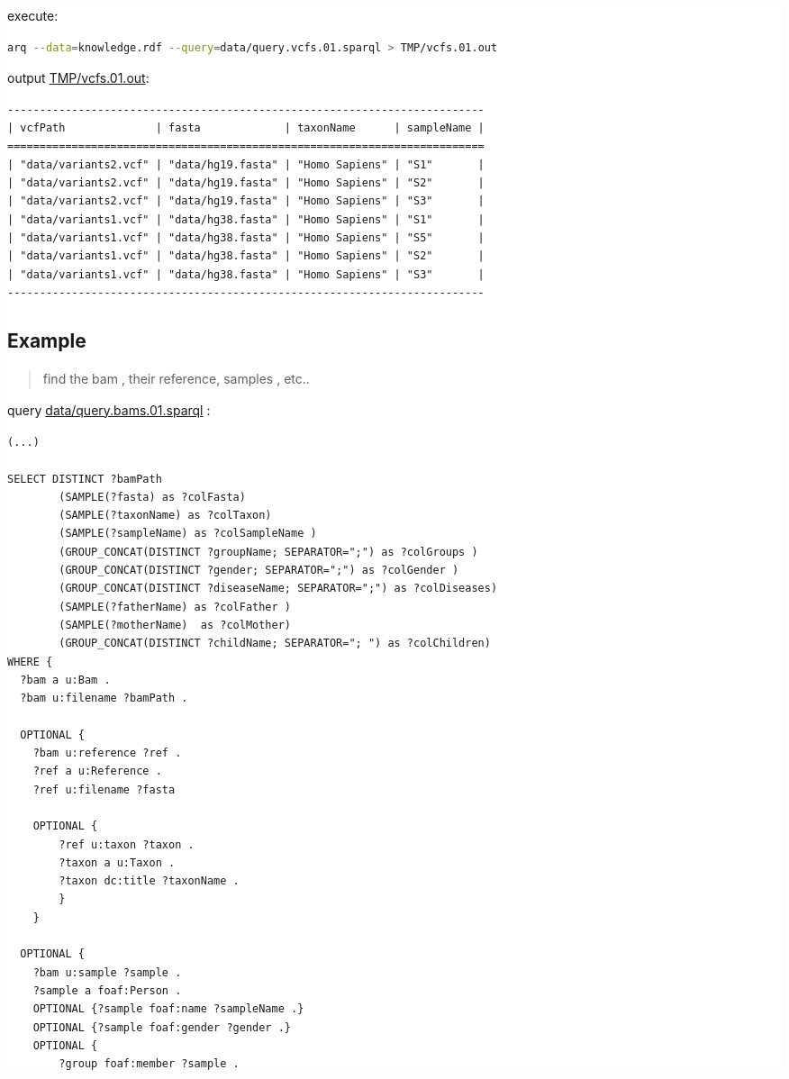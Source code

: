 execute:

```bash
arq --data=knowledge.rdf --query=data/query.vcfs.01.sparql > TMP/vcfs.01.out
```

output [TMP/vcfs.01.out](TMP/vcfs.01.out):

```
--------------------------------------------------------------------------
| vcfPath              | fasta             | taxonName      | sampleName |
==========================================================================
| "data/variants2.vcf" | "data/hg19.fasta" | "Homo Sapiens" | "S1"       |
| "data/variants2.vcf" | "data/hg19.fasta" | "Homo Sapiens" | "S2"       |
| "data/variants2.vcf" | "data/hg19.fasta" | "Homo Sapiens" | "S3"       |
| "data/variants1.vcf" | "data/hg38.fasta" | "Homo Sapiens" | "S1"       |
| "data/variants1.vcf" | "data/hg38.fasta" | "Homo Sapiens" | "S5"       |
| "data/variants1.vcf" | "data/hg38.fasta" | "Homo Sapiens" | "S2"       |
| "data/variants1.vcf" | "data/hg38.fasta" | "Homo Sapiens" | "S3"       |
--------------------------------------------------------------------------
```




## Example

> find the bam , their reference, samples , etc..



query [data/query.bams.01.sparql](data/query.bams.01.sparql) :

```sparql
(...)

SELECT DISTINCT ?bamPath
		(SAMPLE(?fasta) as ?colFasta)
		(SAMPLE(?taxonName) as ?colTaxon)
		(SAMPLE(?sampleName) as ?colSampleName )
		(GROUP_CONCAT(DISTINCT ?groupName; SEPARATOR=";") as ?colGroups )
		(GROUP_CONCAT(DISTINCT ?gender; SEPARATOR=";") as ?colGender )
		(GROUP_CONCAT(DISTINCT ?diseaseName; SEPARATOR=";") as ?colDiseases)
		(SAMPLE(?fatherName) as ?colFather )
		(SAMPLE(?motherName)  as ?colMother)
		(GROUP_CONCAT(DISTINCT ?childName; SEPARATOR="; ") as ?colChildren)
WHERE {
  ?bam a u:Bam .
  ?bam u:filename ?bamPath .

  OPTIONAL {
	?bam u:reference ?ref .
	?ref a u:Reference .
	?ref u:filename ?fasta

	OPTIONAL {
		?ref u:taxon ?taxon .
		?taxon a u:Taxon .
		?taxon dc:title ?taxonName .
		}
	}

  OPTIONAL {
	?bam u:sample ?sample .
	?sample a foaf:Person .
	OPTIONAL {?sample foaf:name ?sampleName .}
	OPTIONAL {?sample foaf:gender ?gender .}
	OPTIONAL {
		?group foaf:member ?sample .
```